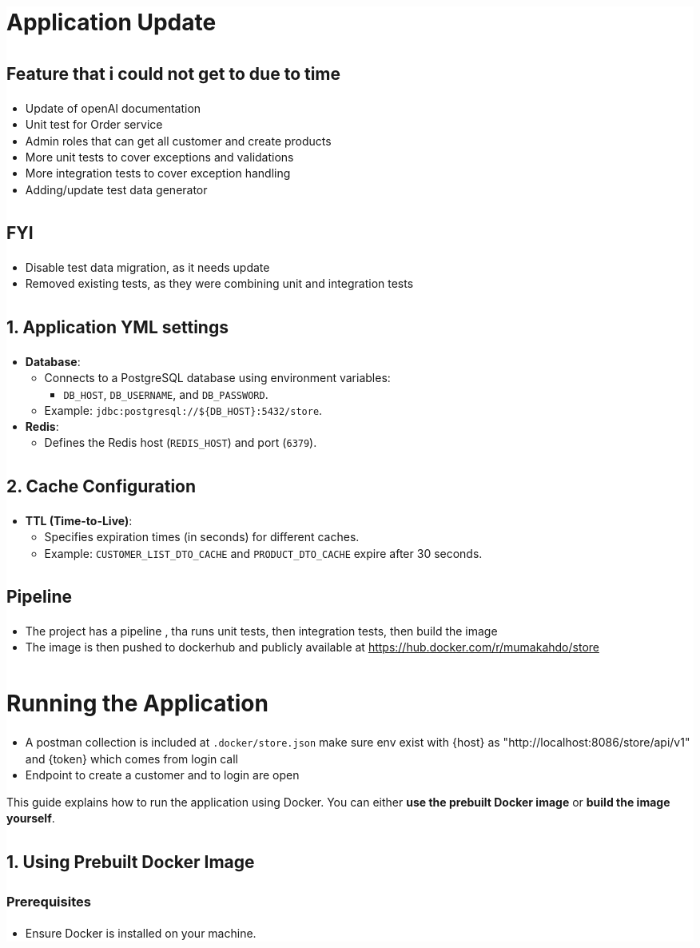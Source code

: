 

# Application Update

## Feature that i could not get to due to time
  * Update of openAI documentation
  * Unit test for Order service
  * Admin roles that can get all customer and create products
  * More unit tests to cover exceptions and validations
  * More integration tests to cover exception handling
  * Adding/update test data generator

## FYI
 * Disable test data migration, as it needs update
 * Removed existing tests, as they were combining unit and integration tests

## 1. Application YML settings
- **Database**:
   - Connects to a PostgreSQL database using environment variables:
      - `DB_HOST`, `DB_USERNAME`, and `DB_PASSWORD`.
   - Example: `jdbc:postgresql://${DB_HOST}:5432/store`.
- **Redis**:
   - Defines the Redis host (`REDIS_HOST`) and port (`6379`).

## 2. Cache Configuration
- **TTL (Time-to-Live)**:
   - Specifies expiration times (in seconds) for different caches.
   - Example: `CUSTOMER_LIST_DTO_CACHE` and `PRODUCT_DTO_CACHE` expire after 30 seconds.


## Pipeline
  * The project has a pipeline , tha runs unit tests, then integration tests, then build the image
  * The image is then pushed to dockerhub and publicly available at https://hub.docker.com/r/mumakahdo/store

# Running the Application

 * A postman collection is included at `.docker/store.json` make sure env exist with {host} as "http://localhost:8086/store/api/v1" and {token} which comes from login call
 * Endpoint to create a customer and to login are open

This guide explains how to run the application using Docker. You can either **use the prebuilt Docker image** or **build the image yourself**.

## 1. Using Prebuilt Docker Image

### Prerequisites
- Ensure Docker is installed on your machine.
